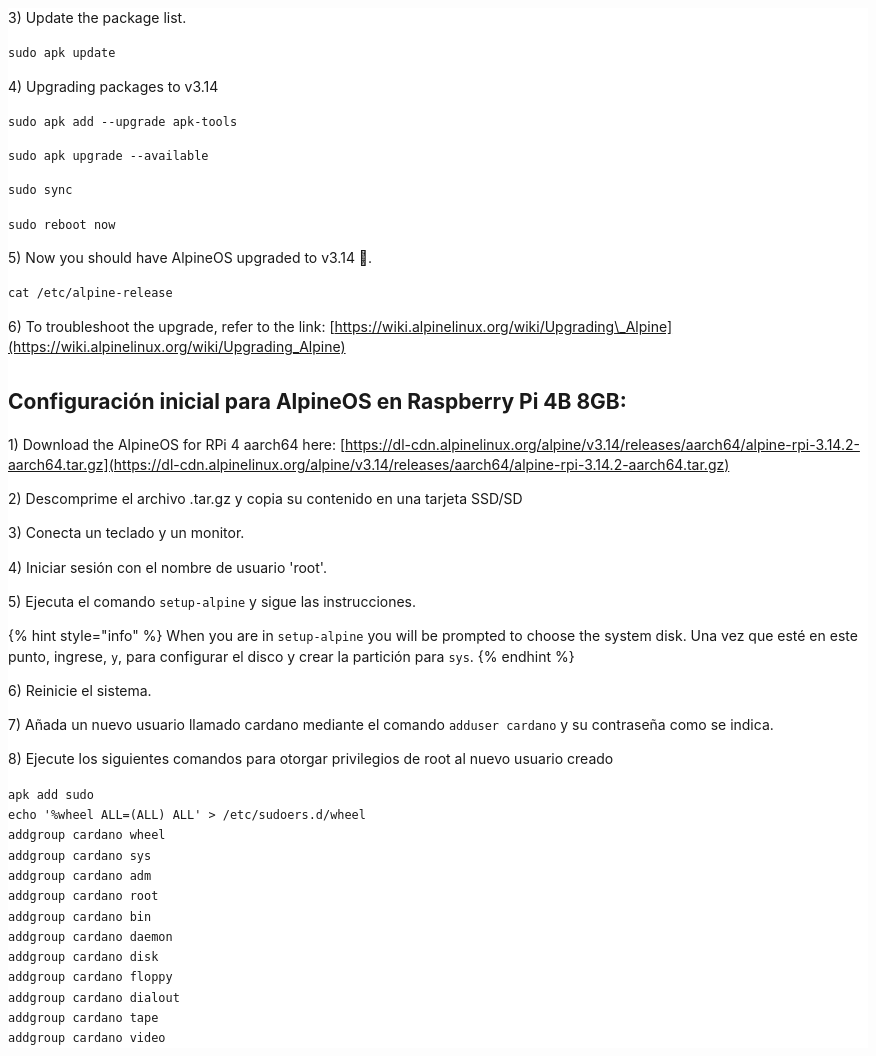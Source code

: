 3\) Update the package list.

```text
sudo apk update
```

4\) Upgrading packages to v3.14

```text
sudo apk add --upgrade apk-tools
```

```text
sudo apk upgrade --available
```

```text
sudo sync
```

```text
sudo reboot now
```

5\) Now you should have AlpineOS upgraded to v3.14 🍷.

```text
cat /etc/alpine-release
```

6\) To troubleshoot the upgrade, refer to the link: [https://wiki.alpinelinux.org/wiki/Upgrading\_Alpine](https://wiki.alpinelinux.org/wiki/Upgrading_Alpine)

## Configuración inicial para AlpineOS en Raspberry Pi 4B 8GB:

1\) Download the AlpineOS for RPi 4 aarch64 here: [https://dl-cdn.alpinelinux.org/alpine/v3.14/releases/aarch64/alpine-rpi-3.14.2-aarch64.tar.gz](https://dl-cdn.alpinelinux.org/alpine/v3.14/releases/aarch64/alpine-rpi-3.14.2-aarch64.tar.gz)

2\) Descomprime el archivo .tar.gz y copia su contenido en una tarjeta SSD/SD

3\) Conecta un teclado y un monitor.

4\) Iniciar sesión con el nombre de usuario 'root'.

5\) Ejecuta el comando `setup-alpine` y sigue las instrucciones.

{% hint style="info" %}
When you are in `setup-alpine` you will be prompted to choose the system disk. Una vez que esté en este punto, ingrese, `y`, para configurar el disco y crear la partición para `sys`.
{% endhint %}

6\) Reinicie el sistema.

7\) Añada un nuevo usuario llamado cardano mediante el comando `adduser cardano` y su contraseña como se indica.

8\) Ejecute los siguientes comandos para otorgar privilegios de root al nuevo usuario creado

```text
apk add sudo
echo '%wheel ALL=(ALL) ALL' > /etc/sudoers.d/wheel
addgroup cardano wheel
addgroup cardano sys
addgroup cardano adm
addgroup cardano root
addgroup cardano bin
addgroup cardano daemon
addgroup cardano disk
addgroup cardano floppy
addgroup cardano dialout
addgroup cardano tape
addgroup cardano video
```
